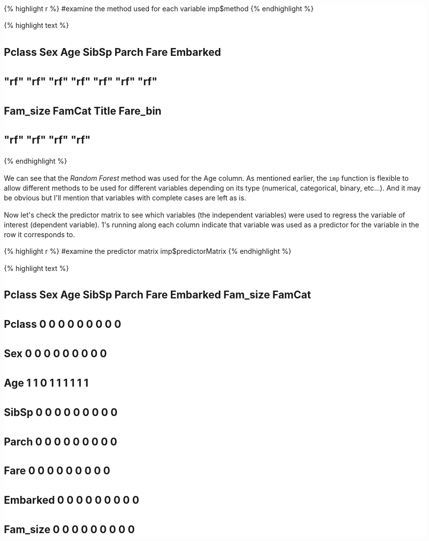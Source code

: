 

{% highlight r %}
#examine the method used for each variable
imp$method
{% endhighlight %}



{% highlight text %}
##   Pclass      Sex      Age    SibSp    Parch     Fare Embarked 
##     "rf"     "rf"     "rf"     "rf"     "rf"     "rf"     "rf" 
## Fam_size   FamCat    Title Fare_bin 
##     "rf"     "rf"     "rf"     "rf"
{% endhighlight %}

We can see that the *Random Forest* method was used for the Age column. As mentioned earlier, the `imp` function is flexible to allow different methods to be used for different variables depending on its type (numerical, categorical, binary, etc...). And it may be obvious but I'll mention that variables with complete cases are left as is.

Now let's check the predictor matrix to see which variables (the independent variables) were used to regress the variable of interest (dependent variable). 1's running along each column indicate that variable was used as a predictor for the variable in the row it corresponds to. 



{% highlight r %}
#examine the predictor matrix
imp$predictorMatrix
{% endhighlight %}



{% highlight text %}
##          Pclass Sex Age SibSp Parch Fare Embarked Fam_size FamCat
## Pclass        0   0   0     0     0    0        0        0      0
## Sex           0   0   0     0     0    0        0        0      0
## Age           1   1   0     1     1    1        1        1      1
## SibSp         0   0   0     0     0    0        0        0      0
## Parch         0   0   0     0     0    0        0        0      0
## Fare          0   0   0     0     0    0        0        0      0
## Embarked      0   0   0     0     0    0        0        0      0
## Fam_size      0   0   0     0     0    0        0        0      0